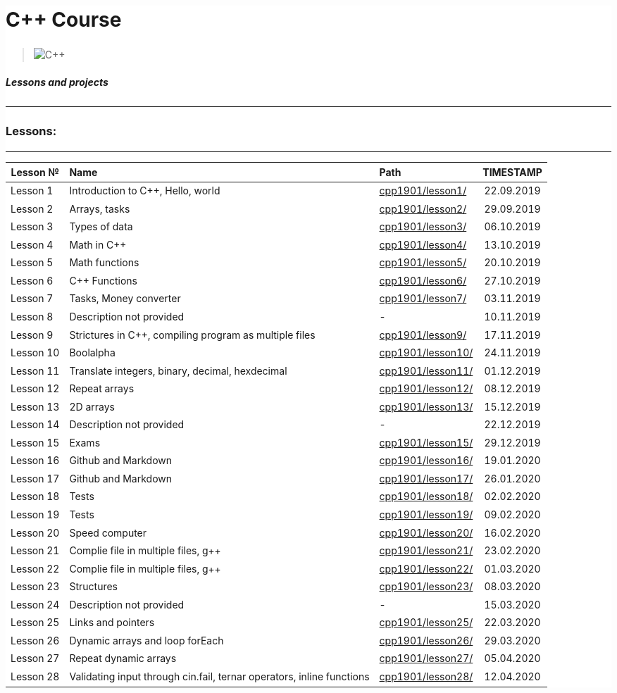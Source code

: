 # C++ Course
> ![C++](https://jarvis.studio/projects/cpp1901/res/git_cpp_logo_min.png)

##### Lessons and projects
----
### Lessons:
----
| Lesson №      | Name                                                                  | Path                                                                                 | TIMESTAMP  |
|---------------|:----------------------------------------------------------------------|:-------------------------------------------------------------------------------------|:----------:|
| Lesson 1      | Introduction to C++, Hello, world                                     | [cpp1901/lesson1/](https://github.com/xXDima212DimaXx/cpp1901/tree/master/lesson1)   | 22.09.2019 |
| Lesson 2      | Arrays, tasks                                                         | [cpp1901/lesson2/](https://github.com/xXDima212DimaXx/cpp1901/tree/master/lesson2)   | 29.09.2019 |
| Lesson 3      | Types of data                                                         | [cpp1901/lesson3/](https://github.com/xXDima212DimaXx/cpp1901/tree/master/lesson3)   | 06.10.2019 |
| Lesson 4      | Math in C++                                                           | [cpp1901/lesson4/](https://github.com/xXDima212DimaXx/cpp1901/tree/master/lesson4)   | 13.10.2019 |
| Lesson 5      | Math functions                                                        | [cpp1901/lesson5/](https://github.com/xXDima212DimaXx/cpp1901/tree/master/lesson5)   | 20.10.2019 |
| Lesson 6      | C++ Functions                                                         | [cpp1901/lesson6/](https://github.com/xXDima212DimaXx/cpp1901/tree/master/lesson6)   | 27.10.2019 |
| Lesson 7      | Tasks, Money converter                                                | [cpp1901/lesson7/](https://github.com/xXDima212DimaXx/cpp1901/tree/master/lesson7)   | 03.11.2019 |
| Lesson 8      | Description not provided                                              | -                                                                                    | 10.11.2019 |
| Lesson 9      | Strictures in C++, compiling program as multiple files                | [cpp1901/lesson9/](https://github.com/xXDima212DimaXx/cpp1901/tree/master/lesson9)   | 17.11.2019 |
| Lesson 10     | Boolalpha                                                             | [cpp1901/lesson10/](https://github.com/xXDima212DimaXx/cpp1901/tree/master/lesson10) | 24.11.2019 |
| Lesson 11     | Translate integers, binary, decimal, hexdecimal                       | [cpp1901/lesson11/](https://github.com/xXDima212DimaXx/cpp1901/tree/master/lesson12) | 01.12.2019 |
| Lesson 12     | Repeat arrays                                                         | [cpp1901/lesson12/](https://github.com/xXDima212DimaXx/cpp1901/tree/master/lesson12) | 08.12.2019 |
| Lesson 13     | 2D arrays                                                             | [cpp1901/lesson13/](https://github.com/xXDima212DimaXx/cpp1901/tree/master/lesson13) | 15.12.2019 |
| Lesson 14     | Description not provided                                              | -                                                                                    | 22.12.2019 |
| Lesson 15     | Exams                                                                 | [cpp1901/lesson15/](https://github.com/xXDima212DimaXx/cpp1901/tree/master/lesson15) | 29.12.2019 |
| Lesson 16     | Github and Markdown                                                   | [cpp1901/lesson16/](https://github.com/xXDima212DimaXx/cpp1901/tree/master/lesson16) | 19.01.2020 |
| Lesson 17     | Github and Markdown                                                   | [cpp1901/lesson17/](https://github.com/xXDima212DimaXx/cpp1901/tree/master/lesson17) | 26.01.2020 |
| Lesson 18     | Tests                                                                 | [cpp1901/lesson18/](https://github.com/xXDima212DimaXx/cpp1901/tree/master/lesson18) | 02.02.2020 |
| Lesson 19     | Tests                                                                 | [cpp1901/lesson19/](https://github.com/xXDima212DimaXx/cpp1901/tree/master/lesson19) | 09.02.2020 |
| Lesson 20     | Speed computer                                                        | [cpp1901/lesson20/](https://github.com/xXDima212DimaXx/cpp1901/tree/master/lesson20) | 16.02.2020 |
| Lesson 21     | Complie file in multiple files, g++                                   | [cpp1901/lesson21/](https://github.com/xXDima212DimaXx/cpp1901/tree/master/lesson21) | 23.02.2020 |
| Lesson 22     | Complie file in multiple files, g++                                   | [cpp1901/lesson22/](https://github.com/xXDima212DimaXx/cpp1901/tree/master/lesson22) | 01.03.2020 |
| Lesson 23     | Structures                                                            | [cpp1901/lesson23/](https://github.com/xXDima212DimaXx/cpp1901/tree/master/lesson23) | 08.03.2020 |
| Lesson 24     | Description not provided                                              | -                                                                                    | 15.03.2020 |
| Lesson 25     | Links and pointers                                                    | [cpp1901/lesson25/](https://github.com/xXDima212DimaXx/cpp1901/tree/master/lesson25) | 22.03.2020 |
| Lesson 26     | Dynamic arrays and loop forEach                                       | [cpp1901/lesson26/](https://github.com/xXDima212DimaXx/cpp1901/tree/master/lesson26) | 29.03.2020 |
| Lesson 27     | Repeat dynamic arrays                                                 | [cpp1901/lesson27/](https://github.com/xXDima212DimaXx/cpp1901/tree/master/lesson27) | 05.04.2020 |
| Lesson 28     | Validating input through cin.fail, ternar operators, inline functions | [cpp1901/lesson28/](https://github.com/xXDima212DimaXx/cpp1901/tree/master/lesson28) | 12.04.2020 |